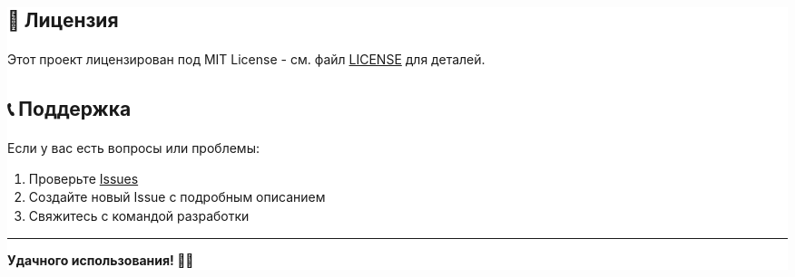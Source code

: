 ## 📄 Лицензия

Этот проект лицензирован под MIT License - см. файл [LICENSE](LICENSE) для деталей.

## 📞 Поддержка

Если у вас есть вопросы или проблемы:

1. Проверьте [Issues](https://github.com/your-username/fortuna/issues)
2. Создайте новый Issue с подробным описанием
3. Свяжитесь с командой разработки

---

**Удачного использования! 🎰✨**